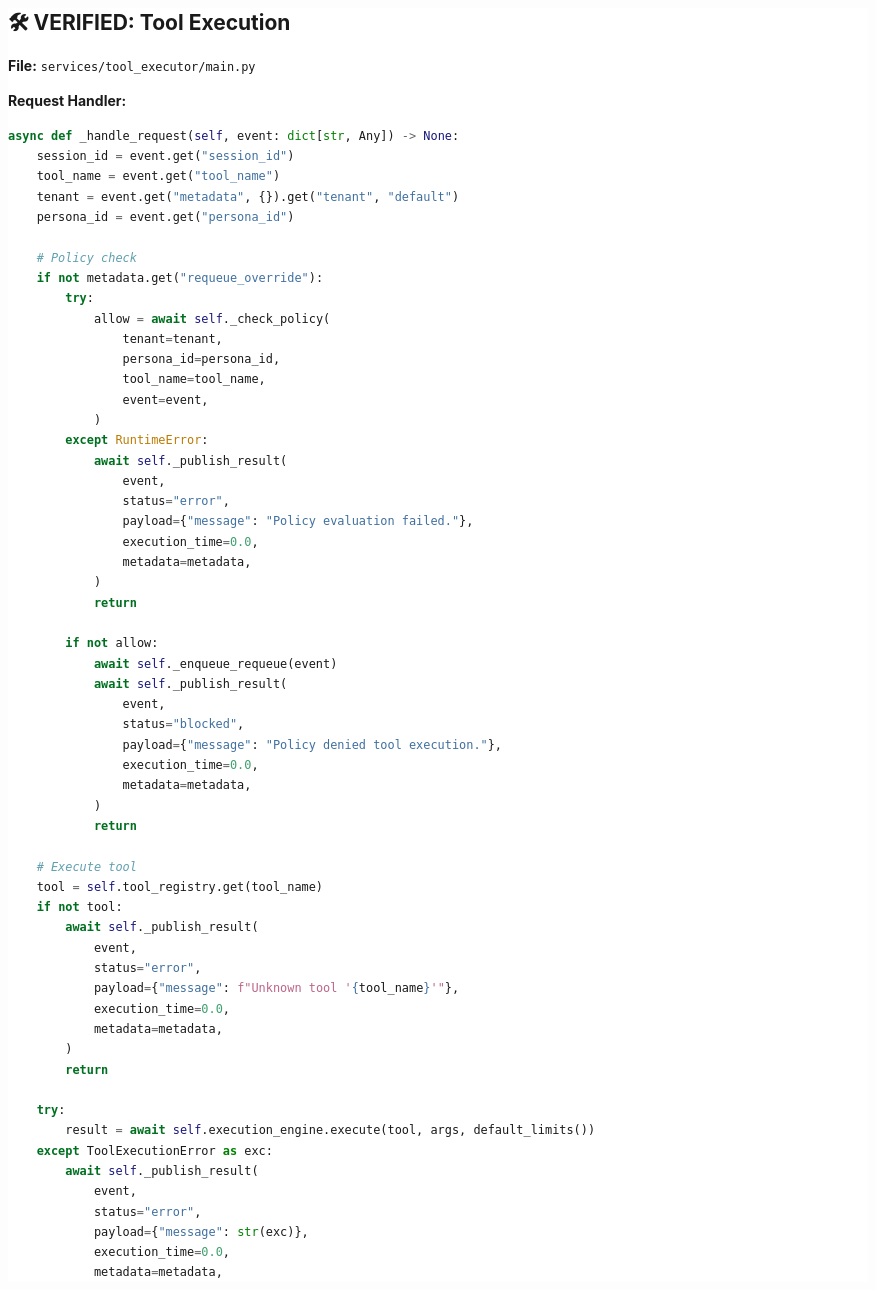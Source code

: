 
## 🛠️ VERIFIED: Tool Execution

**File:** `services/tool_executor/main.py`

**Request Handler:**
```python
async def _handle_request(self, event: dict[str, Any]) -> None:
    session_id = event.get("session_id")
    tool_name = event.get("tool_name")
    tenant = event.get("metadata", {}).get("tenant", "default")
    persona_id = event.get("persona_id")
    
    # Policy check
    if not metadata.get("requeue_override"):
        try:
            allow = await self._check_policy(
                tenant=tenant,
                persona_id=persona_id,
                tool_name=tool_name,
                event=event,
            )
        except RuntimeError:
            await self._publish_result(
                event,
                status="error",
                payload={"message": "Policy evaluation failed."},
                execution_time=0.0,
                metadata=metadata,
            )
            return
        
        if not allow:
            await self._enqueue_requeue(event)
            await self._publish_result(
                event,
                status="blocked",
                payload={"message": "Policy denied tool execution."},
                execution_time=0.0,
                metadata=metadata,
            )
            return
    
    # Execute tool
    tool = self.tool_registry.get(tool_name)
    if not tool:
        await self._publish_result(
            event,
            status="error",
            payload={"message": f"Unknown tool '{tool_name}'"},
            execution_time=0.0,
            metadata=metadata,
        )
        return
    
    try:
        result = await self.execution_engine.execute(tool, args, default_limits())
    except ToolExecutionError as exc:
        await self._publish_result(
            event,
            status="error",
            payload={"message": str(exc)},
            execution_time=0.0,
            metadata=metadata,
```